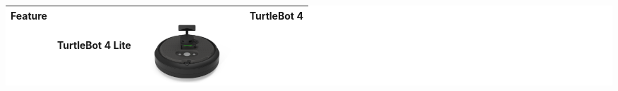 <table class="center-table">
    <thead>
        <tr>
            <th>Feature</th>
            <th>
                TurtleBot 4 Lite
                <img src="media/lite_render.png" alt="Lite Render" width="150" style="vertical-align:middle;"/>
            </th>
            <th>
                TurtleBot 4